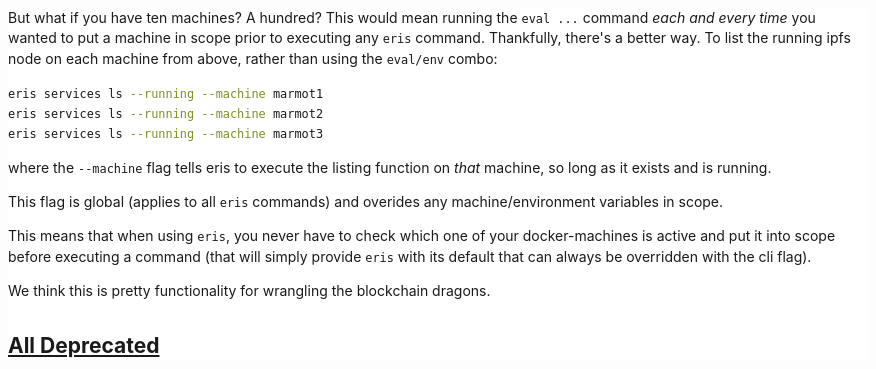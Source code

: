 But what if you have ten machines? A hundred? This would mean running the `eval ...` command *each and every time* you wanted to put a machine in scope prior to executing any `eris` command. Thankfully, there's a better way. To list the running ipfs node on each machine from above, rather than using the `eval/env` combo:

```bash
eris services ls --running --machine marmot1
eris services ls --running --machine marmot2
eris services ls --running --machine marmot3
```

where the `--machine` flag tells eris to execute the listing function on *that* machine, so long as it exists and is running.

This flag is global (applies to all `eris` commands) and overides any machine/environment variables in scope.

This means that when using `eris`, you never have to check which one of your docker-machines is active and put it into scope before executing a command (that will simply provide `eris` with its default that can always be overridden with the cli flag).

We think this is pretty functionality for wrangling the blockchain dragons.


## [<i class="fa fa-chevron-circle-left" aria-hidden="true"></i> All Deprecated](/docs/deprecated/)

